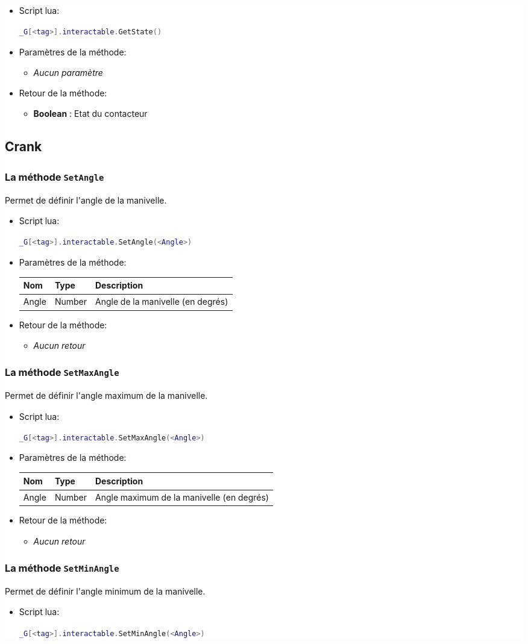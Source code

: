 - Script lua:
    ```lua
    _G[<tag>].interactable.GetState()
    ```

- Paramètres de la méthode:
    - *Aucun paramètre*

- Retour de la méthode:
    - **Boolean** : Etat du contacteur

## Crank
### La méthode `SetAngle`
Permet de définir l'angle de la manivelle.

- Script lua:
    ```lua
    _G[<tag>].interactable.SetAngle(<Angle>)
    ```

- Paramètres de la méthode:

    | Nom   | Type   | Description                       |
    | ----- | ------ | --------------------------------- |
    | Angle | Number | Angle de la manivelle (en degrés) |

- Retour de la méthode:
    - *Aucun retour*

### La méthode `SetMaxAngle`
Permet de définir l'angle maximum de la manivelle.

- Script lua:
    ```lua
    _G[<tag>].interactable.SetMaxAngle(<Angle>)
    ```

- Paramètres de la méthode:

    | Nom   | Type   | Description                               |
    | ----- | ------ | ----------------------------------------- |
    | Angle | Number | Angle maximum de la manivelle (en degrés) |

- Retour de la méthode:
    - *Aucun retour*

### La méthode `SetMinAngle`
Permet de définir l'angle minimum de la manivelle.

- Script lua:
    ```lua
    _G[<tag>].interactable.SetMinAngle(<Angle>)
    ```
